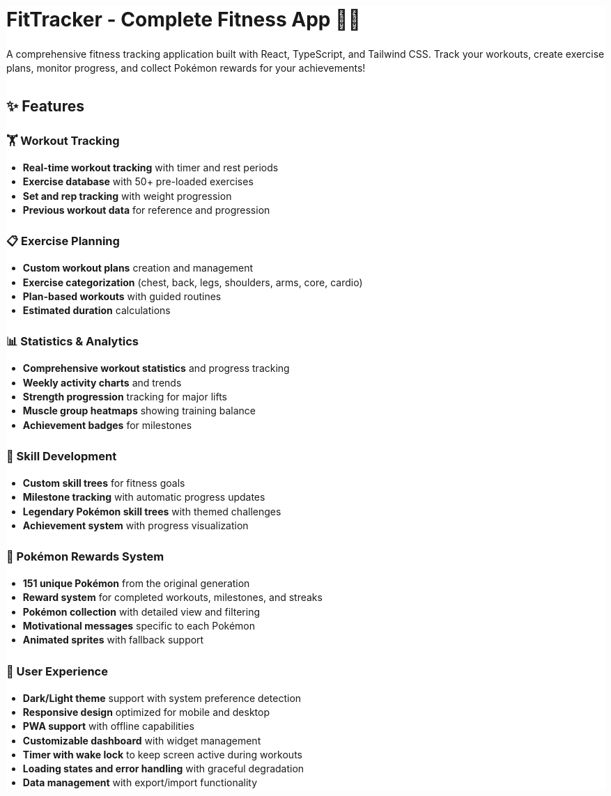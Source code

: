 # FitTracker - Complete Fitness App 🏋️‍♂️

A comprehensive fitness tracking application built with React, TypeScript, and Tailwind CSS. Track your workouts, create exercise plans, monitor progress, and collect Pokémon rewards for your achievements!

## ✨ Features

### 🏋️ Workout Tracking

- **Real-time workout tracking** with timer and rest periods
- **Exercise database** with 50+ pre-loaded exercises
- **Set and rep tracking** with weight progression
- **Previous workout data** for reference and progression

### 📋 Exercise Planning

- **Custom workout plans** creation and management
- **Exercise categorization** (chest, back, legs, shoulders, arms, core, cardio)
- **Plan-based workouts** with guided routines
- **Estimated duration** calculations

### 📊 Statistics & Analytics

- **Comprehensive workout statistics** and progress tracking
- **Weekly activity charts** and trends
- **Strength progression** tracking for major lifts
- **Muscle group heatmaps** showing training balance
- **Achievement badges** for milestones

### 🎯 Skill Development

- **Custom skill trees** for fitness goals
- **Milestone tracking** with automatic progress updates
- **Legendary Pokémon skill trees** with themed challenges
- **Achievement system** with progress visualization

### 🏀 Pokémon Rewards System

- **151 unique Pokémon** from the original generation
- **Reward system** for completed workouts, milestones, and streaks
- **Pokémon collection** with detailed view and filtering
- **Motivational messages** specific to each Pokémon
- **Animated sprites** with fallback support

### 🎨 User Experience

- **Dark/Light theme** support with system preference detection
- **Responsive design** optimized for mobile and desktop
- **PWA support** with offline capabilities
- **Customizable dashboard** with widget management
- **Timer with wake lock** to keep screen active during workouts
- **Loading states and error handling** with graceful degradation
- **Data management** with export/import functionality
